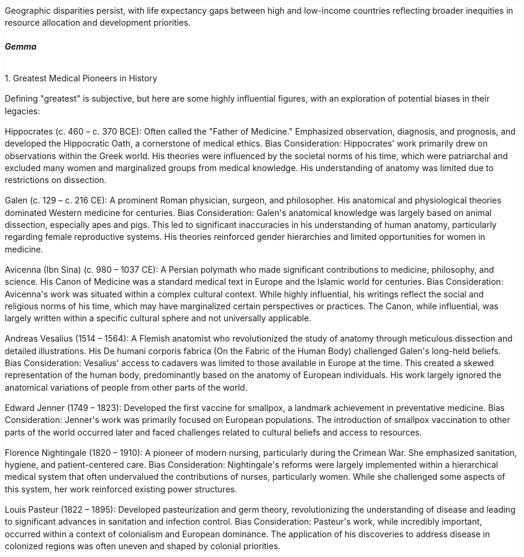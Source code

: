 

Geographic disparities persist, with life expectancy gaps between high and low-income countries reflecting broader inequities in resource allocation and development priorities.

###### **Gemma**

1\. Greatest Medical Pioneers in History

Defining "greatest" is subjective, but here are some highly influential figures, with an exploration of potential biases in their legacies:

Hippocrates (c. 460 – c. 370 BCE): Often called the "Father of Medicine." Emphasized observation, diagnosis, and prognosis, and developed the Hippocratic Oath, a cornerstone of medical ethics. Bias Consideration: Hippocrates' work primarily drew on observations within the Greek world. His theories were influenced by the societal norms of his time, which were patriarchal and excluded many women and marginalized groups from medical knowledge. His understanding of anatomy was limited due to restrictions on dissection.

Galen (c. 129 – c. 216 CE): A prominent Roman physician, surgeon, and philosopher. His anatomical and physiological theories dominated Western medicine for centuries. Bias Consideration: Galen's anatomical knowledge was largely based on animal dissection, especially apes and pigs. This led to significant inaccuracies in his understanding of human anatomy, particularly regarding female reproductive systems. His theories reinforced gender hierarchies and limited opportunities for women in medicine.

Avicenna (Ibn Sina) (c. 980 – 1037 CE): A Persian polymath who made significant contributions to medicine, philosophy, and science. His Canon of Medicine was a standard medical text in Europe and the Islamic world for centuries. Bias Consideration: Avicenna's work was situated within a complex cultural context. While highly influential, his writings reflect the social and religious norms of his time, which may have marginalized certain perspectives or practices. The Canon, while influential, was largely written within a specific cultural sphere and not universally applicable.

Andreas Vesalius (1514 – 1564): A Flemish anatomist who revolutionized the study of anatomy through meticulous dissection and detailed illustrations. His De humani corporis fabrica (On the Fabric of the Human Body) challenged Galen's long-held beliefs. Bias Consideration: Vesalius' access to cadavers was limited to those available in Europe at the time. This created a skewed representation of the human body, predominantly based on the anatomy of European individuals. His work largely ignored the anatomical variations of people from other parts of the world.

Edward Jenner (1749 – 1823): Developed the first vaccine for smallpox, a landmark achievement in preventative medicine. Bias Consideration: Jenner's work was primarily focused on European populations. The introduction of smallpox vaccination to other parts of the world occurred later and faced challenges related to cultural beliefs and access to resources.

Florence Nightingale (1820 – 1910): A pioneer of modern nursing, particularly during the Crimean War. She emphasized sanitation, hygiene, and patient-centered care. Bias Consideration: Nightingale's reforms were largely implemented within a hierarchical medical system that often undervalued the contributions of nurses, particularly women. While she challenged some aspects of this system, her work reinforced existing power structures.

Louis Pasteur (1822 – 1895): Developed pasteurization and germ theory, revolutionizing the understanding of disease and leading to significant advances in sanitation and infection control. Bias Consideration: Pasteur's work, while incredibly important, occurred within a context of colonialism and European dominance. The application of his discoveries to address disease in colonized regions was often uneven and shaped by colonial priorities.
